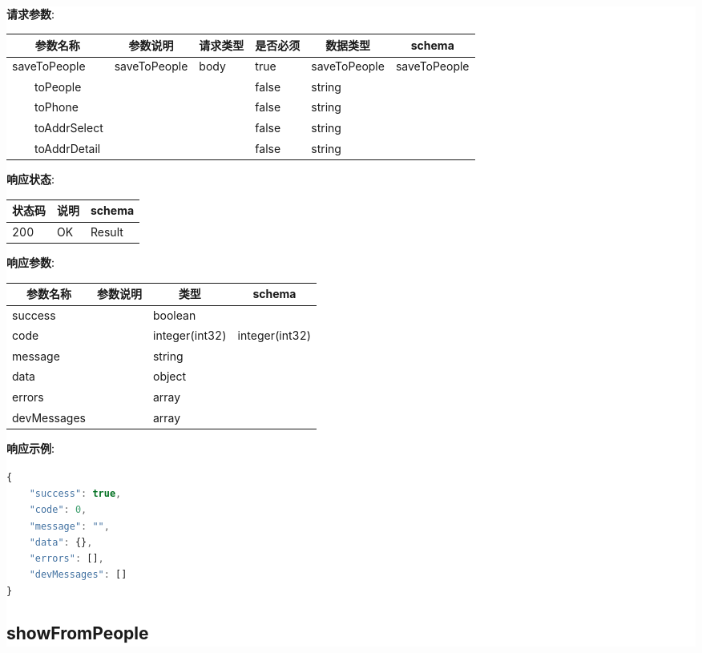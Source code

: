 
**请求参数**:


| 参数名称 | 参数说明 | 请求类型    | 是否必须 | 数据类型 | schema |
| -------- | -------- | ----- | -------- | -------- | ------ |
|saveToPeople|saveToPeople|body|true|saveToPeople|saveToPeople|
|&emsp;&emsp;toPeople|||false|string||
|&emsp;&emsp;toPhone|||false|string||
|&emsp;&emsp;toAddrSelect|||false|string||
|&emsp;&emsp;toAddrDetail|||false|string||


**响应状态**:


| 状态码 | 说明 | schema |
| -------- | -------- | ----- | 
|200|OK|Result|


**响应参数**:


| 参数名称 | 参数说明 | 类型 | schema |
| -------- | -------- | ----- |----- | 
|success||boolean||
|code||integer(int32)|integer(int32)|
|message||string||
|data||object||
|errors||array||
|devMessages||array||


**响应示例**:
```javascript
{
	"success": true,
	"code": 0,
	"message": "",
	"data": {},
	"errors": [],
	"devMessages": []
}
```


## showFromPeople
